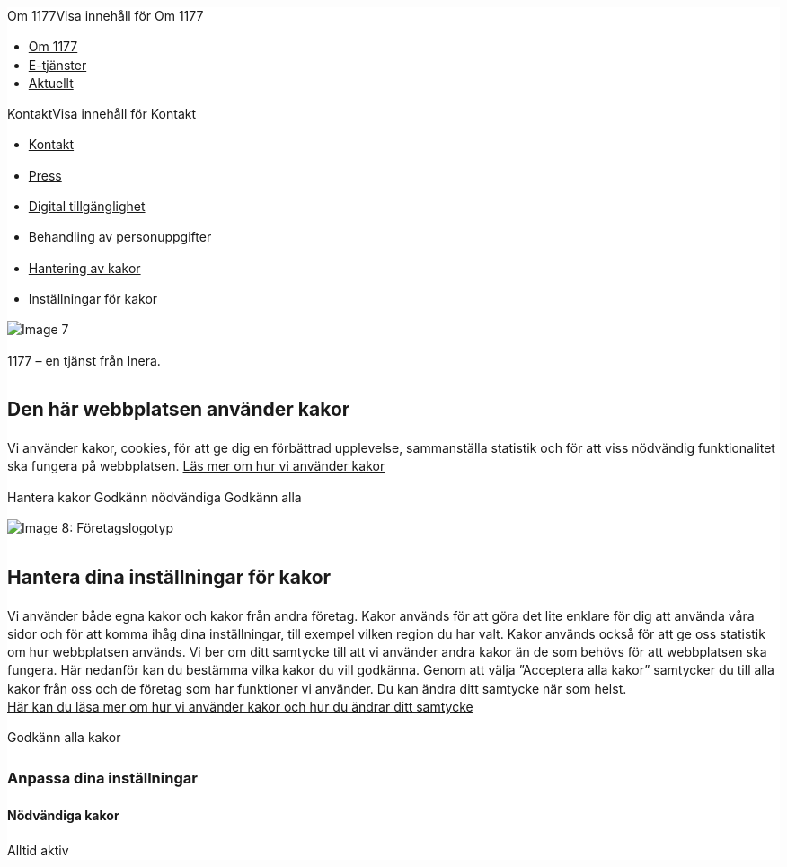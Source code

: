 Om 1177Visa innehåll för Om 1177

*   [Om 1177](https://www.1177.se/om-1177/)
*   [E-tjänster](https://www.1177.se/om-1177/nar-du-loggar-in-pa-1177.se/)
*   [Aktuellt](https://www.1177.se/aktuellt/)

KontaktVisa innehåll för Kontakt

*   [Kontakt](https://www.1177.se/kontakt/)
*   [Press](https://www.1177.se/om-1177/presskontakt/press/)
*   [Digital tillgänglighet](https://www.1177.se/om-1177/1177.se/tillganglighet-pa-1177/)

*   [Behandling av personuppgifter](https://www.1177.se/om-1177/1177.se/hantering-av-personuppgifter-pa-1177.se/)
*   [Hantering av kakor](https://www.1177.se/om-1177/1177.se/hantering-av-kakor-cookies-pa-1177.se/)
*   Inställningar för kakor
    

![Image 7](blob:http://localhost/d60011bf2d038fb3c29d0360945c2fae)

1177 – en tjänst från [Inera.](https://www.1177.se/link/97791f7ea5834624abc5f3f9a2036888.aspx "https://www.inera.se/")

   

Den här webbplatsen använder kakor
----------------------------------

Vi använder kakor, cookies, för att ge dig en förbättrad upplevelse, sammanställa statistik och för att viss nödvändig funktionalitet ska fungera på webbplatsen. [Läs mer om hur vi använder kakor](https://www.1177.se/om-1177/1177.se/hantering-av-kakor-cookies-pa-1177.se/)

Hantera kakor Godkänn nödvändiga Godkänn alla

![Image 8: Företagslogotyp](https://www.1177.se/logos/static/ot_company_logo.png)

Hantera dina inställningar för kakor
------------------------------------

Vi använder både egna kakor och kakor från andra företag. Kakor används för att göra det lite enklare för dig att använda våra sidor och för att komma ihåg dina inställningar, till exempel vilken region du har valt. Kakor används också för att ge oss statistik om hur webbplatsen används. Vi ber om ditt samtycke till att vi använder andra kakor än de som behövs för att webbplatsen ska fungera. Här nedanför kan du bestämma vilka kakor du vill godkänna. Genom att välja ”Acceptera alla kakor” samtycker du till alla kakor från oss och de företag som har funktioner vi använder. Du kan ändra ditt samtycke när som helst.   
[Här kan du läsa mer om hur vi använder kakor och hur du ändrar ditt samtycke](https://www.1177.se/om-1177/1177.se/hantering-av-kakor-cookies-pa-1177.se/)

Godkänn alla kakor

### Anpassa dina inställningar

#### Nödvändiga kakor

Alltid aktiv

